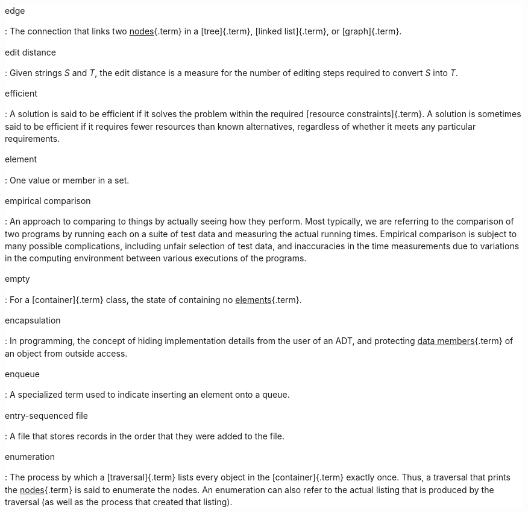 edge

:   The connection that links two [nodes](#node){.term}
    in a [tree]{.term},
    [linked list]{.term}, or
    [graph]{.term}.

edit distance

:   Given strings $S$ and $T$, the edit distance is a measure for the
    number of editing steps required to convert $S$ into $T$.

efficient

:   A solution is said to be efficient if it solves the problem within
    the required [resource constraints]{.term}.
    A solution is sometimes said to be efficient if it requires fewer
    resources than known alternatives, regardless of whether it meets
    any particular requirements.

element

:   One value or member in a set.

empirical comparison

:   An approach to comparing to things by actually seeing how they
    perform. Most typically, we are referring to the comparison of two
    programs by running each on a suite of test data and measuring the
    actual running times. Empirical comparison is subject to many
    possible complications, including unfair selection of test data, and
    inaccuracies in the time measurements due to variations in the
    computing environment between various executions of the programs.

empty

:   For a [container]{.term} class, the state of
    containing no [elements](#element){.term}.

encapsulation

:   In programming, the concept of hiding implementation details from
    the user of an ADT, and protecting
    [data members](#data-member){.term} of an
    object from outside access.

enqueue

:   A specialized term used to indicate inserting an element onto a
    queue.

entry-sequenced file

:   A file that stores records in the order that they were added to the
    file.

enumeration

:   The process by which a [traversal]{.term}
    lists every object in the [container]{.term}
    exactly once. Thus, a traversal that prints the
    [nodes](#node){.term} is said to enumerate
    the nodes. An enumeration can also refer to the actual listing that
    is produced by the traversal (as well as the process that created
    that listing).
